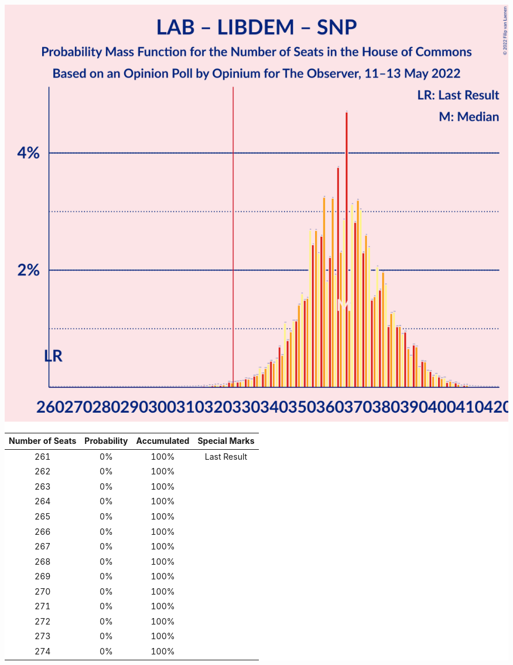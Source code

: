 ![Graph with seats probability mass function not yet produced](2022-05-13-Opinium-coalitions-seats-pmf-lab–libdem–snp.png "Seats Probability Mass Function")

| Number of Seats | Probability | Accumulated | Special Marks |
|:---------------:|:-----------:|:-----------:|:-------------:|
| 261 | 0% | 100% | Last Result |
| 262 | 0% | 100% |  |
| 263 | 0% | 100% |  |
| 264 | 0% | 100% |  |
| 265 | 0% | 100% |  |
| 266 | 0% | 100% |  |
| 267 | 0% | 100% |  |
| 268 | 0% | 100% |  |
| 269 | 0% | 100% |  |
| 270 | 0% | 100% |  |
| 271 | 0% | 100% |  |
| 272 | 0% | 100% |  |
| 273 | 0% | 100% |  |
| 274 | 0% | 100% |  |